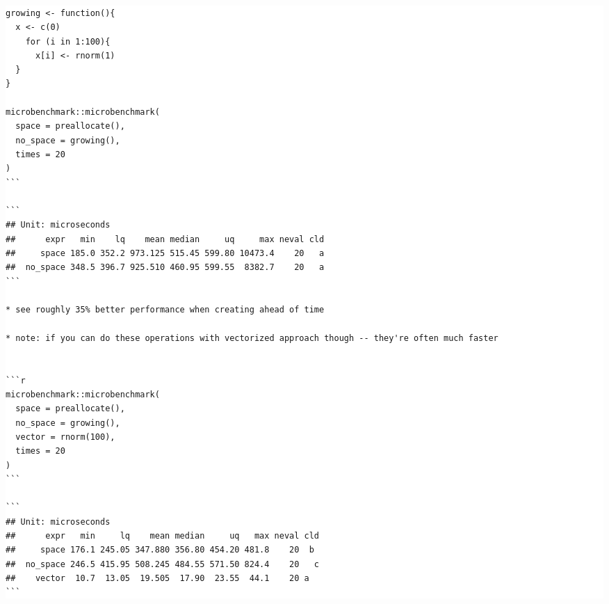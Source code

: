     growing <- function(){
      x <- c(0)
        for (i in 1:100){
          x[i] <- rnorm(1)
      }
    }
    
    microbenchmark::microbenchmark(
      space = preallocate(),
      no_space = growing(),
      times = 20
    )  
    ```
    
    ```
    ## Unit: microseconds
    ##      expr   min    lq    mean median     uq     max neval cld
    ##     space 185.0 352.2 973.125 515.45 599.80 10473.4    20   a
    ##  no_space 348.5 396.7 925.510 460.95 599.55  8382.7    20   a
    ```

    * see roughly 35% better performance when creating ahead of time
        
    * note: if you can do these operations with vectorized approach though -- they're often much faster
    
    
    ```r
    microbenchmark::microbenchmark(
      space = preallocate(),
      no_space = growing(),
      vector = rnorm(100),
      times = 20
    )
    ```
    
    ```
    ## Unit: microseconds
    ##      expr   min     lq    mean median     uq   max neval cld
    ##     space 176.1 245.05 347.880 356.80 454.20 481.8    20  b 
    ##  no_space 246.5 415.95 508.245 484.55 571.50 824.4    20   c
    ##    vector  10.7  13.05  19.505  17.90  23.55  44.1    20 a
    ```
    
